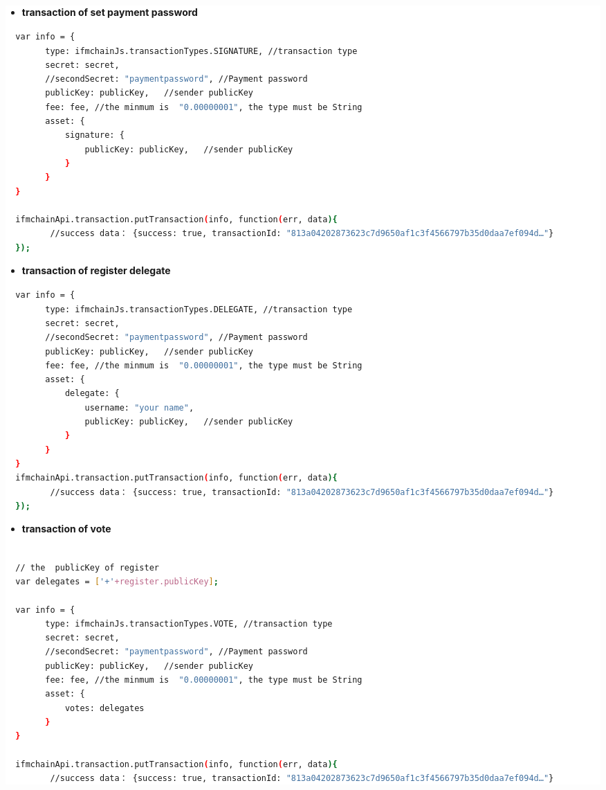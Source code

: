 ```sh
```


  - **transaction of set payment password** 
```sh
  var info = {
        type: ifmchainJs.transactionTypes.SIGNATURE, //transaction type
        secret: secret,
        //secondSecret: "paymentpassword", //Payment password
        publicKey: publicKey,   //sender publicKey 
        fee: fee, //the minmum is  "0.00000001", the type must be String
        asset: {
            signature: {
                publicKey: publicKey,   //sender publicKey
            }
        }
  }

  ifmchainApi.transaction.putTransaction(info, function(err, data){
         //success data： {success: true, transactionId: "813a04202873623c7d9650af1c3f4566797b35d0daa7ef094d…"}
  });
```

  - **transaction of register delegate** 
```sh
  var info = {
        type: ifmchainJs.transactionTypes.DELEGATE, //transaction type
        secret: secret,
        //secondSecret: "paymentpassword", //Payment password
        publicKey: publicKey,   //sender publicKey 
        fee: fee, //the minmum is  "0.00000001", the type must be String
        asset: {
            delegate: {
                username: "your name",
                publicKey: publicKey,   //sender publicKey 
            }
        }
  }
  ifmchainApi.transaction.putTransaction(info, function(err, data){
         //success data： {success: true, transactionId: "813a04202873623c7d9650af1c3f4566797b35d0daa7ef094d…"}
  });
```


  - **transaction of vote** 
```sh
  
  // the  publicKey of register
  var delegates = ['+'+register.publicKey];

  var info = {
        type: ifmchainJs.transactionTypes.VOTE, //transaction type
        secret: secret,
        //secondSecret: "paymentpassword", //Payment password
        publicKey: publicKey,   //sender publicKey 
        fee: fee, //the minmum is  "0.00000001", the type must be String
        asset: {
            votes: delegates
        }
  }

  ifmchainApi.transaction.putTransaction(info, function(err, data){
         //success data： {success: true, transactionId: "813a04202873623c7d9650af1c3f4566797b35d0daa7ef094d…"}
```